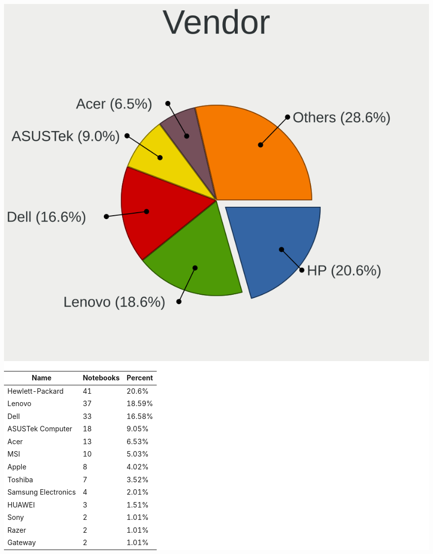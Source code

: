![Vendor](./images/pie_chart/node_vendor.svg)


| Name                  | Notebooks | Percent |
|-----------------------|-----------|---------|
| Hewlett-Packard       | 41        | 20.6%   |
| Lenovo                | 37        | 18.59%  |
| Dell                  | 33        | 16.58%  |
| ASUSTek Computer      | 18        | 9.05%   |
| Acer                  | 13        | 6.53%   |
| MSI                   | 10        | 5.03%   |
| Apple                 | 8         | 4.02%   |
| Toshiba               | 7         | 3.52%   |
| Samsung Electronics   | 4         | 2.01%   |
| HUAWEI                | 3         | 1.51%   |
| Sony                  | 2         | 1.01%   |
| Razer                 | 2         | 1.01%   |
| Gateway               | 2         | 1.01%   |